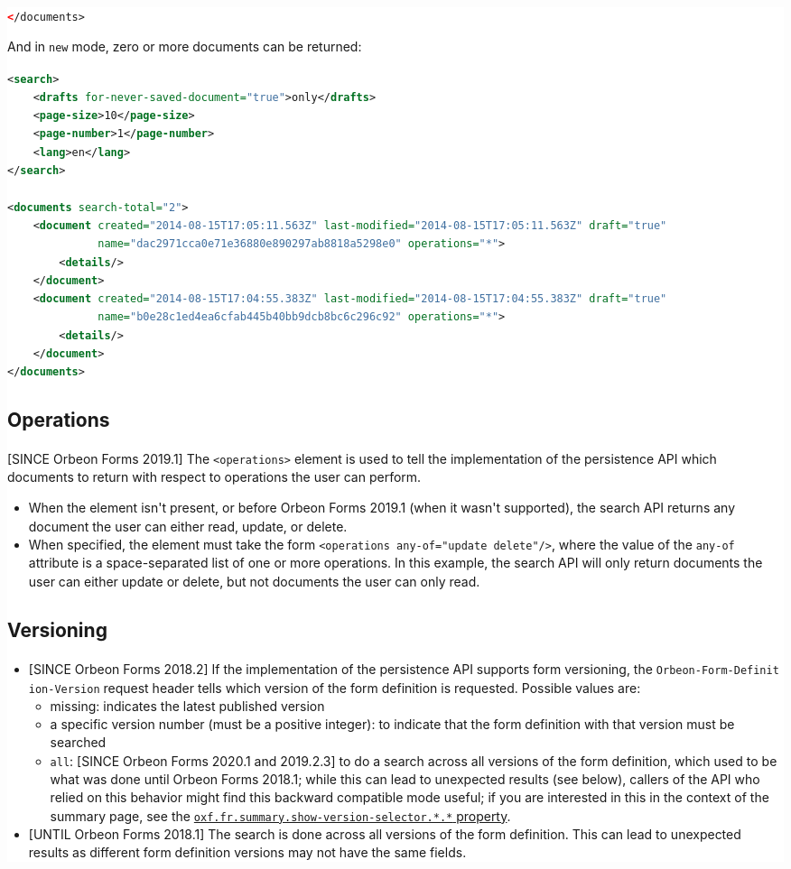 ```xml
</documents>
```

And in `new` mode, zero or more documents can be returned:

```xml
<search>
    <drafts for-never-saved-document="true">only</drafts>
    <page-size>10</page-size>
    <page-number>1</page-number>
    <lang>en</lang>
</search>

<documents search-total="2">
    <document created="2014-08-15T17:05:11.563Z" last-modified="2014-08-15T17:05:11.563Z" draft="true"
              name="dac2971cca0e71e36880e890297ab8818a5298e0" operations="*">
        <details/>
    </document>
    <document created="2014-08-15T17:04:55.383Z" last-modified="2014-08-15T17:04:55.383Z" draft="true"
              name="b0e28c1ed4ea6cfab445b40bb9dcb8bc6c296c92" operations="*">
        <details/>
    </document>
</documents>
```

## Operations

[SINCE Orbeon Forms 2019.1] The `<operations>` element is used to tell the implementation of the persistence API which documents to return with respect to operations the user can perform. 

- When the element isn't present, or before Orbeon Forms 2019.1 (when it wasn't supported), the search API returns any document the user can either read, update, or delete.
- When specified, the element must take the form `<operations any-of="update delete"/>`, where the value of the `any-of` attribute is a space-separated list of one or more operations. In this example, the search API will only return documents the user can either update or delete, but not documents the user can only read.

## Versioning

- [SINCE Orbeon Forms 2018.2] If the implementation of the persistence API supports form versioning, the `Orbeon-Form-Definition-Version` request header tells which version of the form definition is requested. Possible values are:
    - missing: indicates the latest published version
    - a specific version number (must be a positive integer): to indicate that the form definition with that version must be searched
    - `all`: [SINCE Orbeon Forms 2020.1 and 2019.2.3] to do a search across all versions of the form definition, which used to be what was done until Orbeon Forms 2018.1; while this can lead to unexpected results (see below), callers of the API who relied on this behavior might find this backward compatible mode useful; if you are interested in this in the context of the summary page, see the [`oxf.fr.summary.show-version-selector.*.*` property](/configuration/properties/form-runner-summary-page.md#versioning).
- [UNTIL Orbeon Forms 2018.1] The search is done across all versions of the form definition. This can lead to unexpected results as different form definition versions may not have the same fields.
